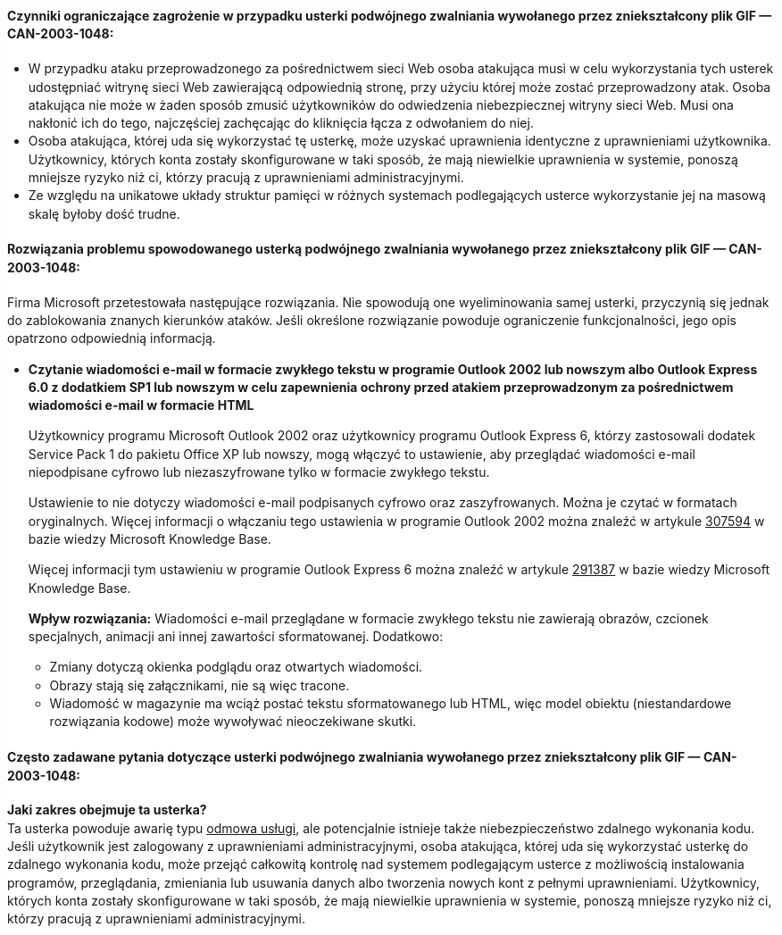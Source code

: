 #### Czynniki ograniczające zagrożenie w przypadku usterki podwójnego zwalniania wywołanego przez zniekształcony plik GIF — CAN-2003-1048:
  
-   W przypadku ataku przeprowadzonego za pośrednictwem sieci Web osoba atakująca musi w celu wykorzystania tych usterek udostępniać witrynę sieci Web zawierającą odpowiednią stronę, przy użyciu której może zostać przeprowadzony atak. Osoba atakująca nie może w żaden sposób zmusić użytkowników do odwiedzenia niebezpiecznej witryny sieci Web. Musi ona nakłonić ich do tego, najczęściej zachęcając do kliknięcia łącza z odwołaniem do niej.  
-   Osoba atakująca, której uda się wykorzystać tę usterkę, może uzyskać uprawnienia identyczne z uprawnieniami użytkownika. Użytkownicy, których konta zostały skonfigurowane w taki sposób, że mają niewielkie uprawnienia w systemie, ponoszą mniejsze ryzyko niż ci, którzy pracują z uprawnieniami administracyjnymi.  
-   Ze względu na unikatowe układy struktur pamięci w różnych systemach podlegających usterce wykorzystanie jej na masową skalę byłoby dość trudne.
  
#### Rozwiązania problemu spowodowanego usterką podwójnego zwalniania wywołanego przez zniekształcony plik GIF — CAN-2003-1048:
  
Firma Microsoft przetestowała następujące rozwiązania. Nie spowodują one wyeliminowania samej usterki, przyczynią się jednak do zablokowania znanych kierunków ataków. Jeśli określone rozwiązanie powoduje ograniczenie funkcjonalności, jego opis opatrzono odpowiednią informacją.
  
-   **Czytanie wiadomości e-mail w formacie zwykłego tekstu w programie Outlook 2002 lub nowszym albo Outlook Express 6.0 z dodatkiem SP1 lub nowszym w celu zapewnienia ochrony przed atakiem przeprowadzonym za pośrednictwem wiadomości e-mail w formacie HTML**
  
    Użytkownicy programu Microsoft Outlook 2002 oraz użytkownicy programu Outlook Express 6, którzy zastosowali dodatek Service Pack 1 do pakietu Office XP lub nowszy, mogą włączyć to ustawienie, aby przeglądać wiadomości e-mail niepodpisane cyfrowo lub niezaszyfrowane tylko w formacie zwykłego tekstu.
  
    Ustawienie to nie dotyczy wiadomości e-mail podpisanych cyfrowo oraz zaszyfrowanych. Można je czytać w formatach oryginalnych. Więcej informacji o włączaniu tego ustawienia w programie Outlook 2002 można znaleźć w artykule [307594](http://support.microsoft.com/default.aspx?scid=kb;en-us;307594) w bazie wiedzy Microsoft Knowledge Base.
  
    Więcej informacji tym ustawieniu w programie Outlook Express 6 można znaleźć w artykule [291387](http://support.microsoft.com/?kbid=291387) w bazie wiedzy Microsoft Knowledge Base.
  
    **Wpływ rozwiązania:** Wiadomości e-mail przeglądane w formacie zwykłego tekstu nie zawierają obrazów, czcionek specjalnych, animacji ani innej zawartości sformatowanej. Dodatkowo:
  
    -   Zmiany dotyczą okienka podglądu oraz otwartych wiadomości.  
    -   Obrazy stają się załącznikami, nie są więc tracone.  
    -   Wiadomość w magazynie ma wciąż postać tekstu sformatowanego lub HTML, więc model obiektu (niestandardowe rozwiązania kodowe) może wywoływać nieoczekiwane skutki.
  
#### Często zadawane pytania dotyczące usterki podwójnego zwalniania wywołanego przez zniekształcony plik GIF — CAN-2003-1048:
  
**Jaki zakres obejmuje ta usterka?**  
Ta usterka powoduje awarię typu [odmowa usługi](http://go.microsoft.com/fwlink/?linkid=21142), ale potencjalnie istnieje także niebezpieczeństwo zdalnego wykonania kodu. Jeśli użytkownik jest zalogowany z uprawnieniami administracyjnymi, osoba atakująca, której uda się wykorzystać usterkę do zdalnego wykonania kodu, może przejąć całkowitą kontrolę nad systemem podlegającym usterce z możliwością instalowania programów, przeglądania, zmieniania lub usuwania danych albo tworzenia nowych kont z pełnymi uprawnieniami. Użytkownicy, których konta zostały skonfigurowane w taki sposób, że mają niewielkie uprawnienia w systemie, ponoszą mniejsze ryzyko niż ci, którzy pracują z uprawnieniami administracyjnymi.
  
